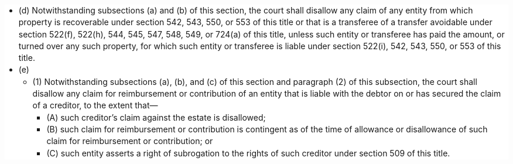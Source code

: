 * (d) Notwithstanding subsections (a) and (b) of this section, the court shall disallow any claim of any entity from which property is recoverable under section 542, 543, 550, or 553 of this title or that is a transferee of a transfer avoidable under section 522(f), 522(h), 544, 545, 547, 548, 549, or 724(a) of this title, unless such entity or transferee has paid the amount, or turned over any such property, for which such entity or transferee is liable under section 522(i), 542, 543, 550, or 553 of this title.
* (e)
  * (1) Notwithstanding subsections (a), (b), and (c) of this section and paragraph (2) of this subsection, the court shall disallow any claim for reimbursement or contribution of an entity that is liable with the debtor on or has secured the claim of a creditor, to the extent that—
    * (A) such creditor’s claim against the estate is disallowed;
    * (B) such claim for reimbursement or contribution is contingent as of the time of allowance or disallowance of such claim for reimbursement or contribution; or
    * (C) such entity asserts a right of subrogation to the rights of such creditor under section 509 of this title.
